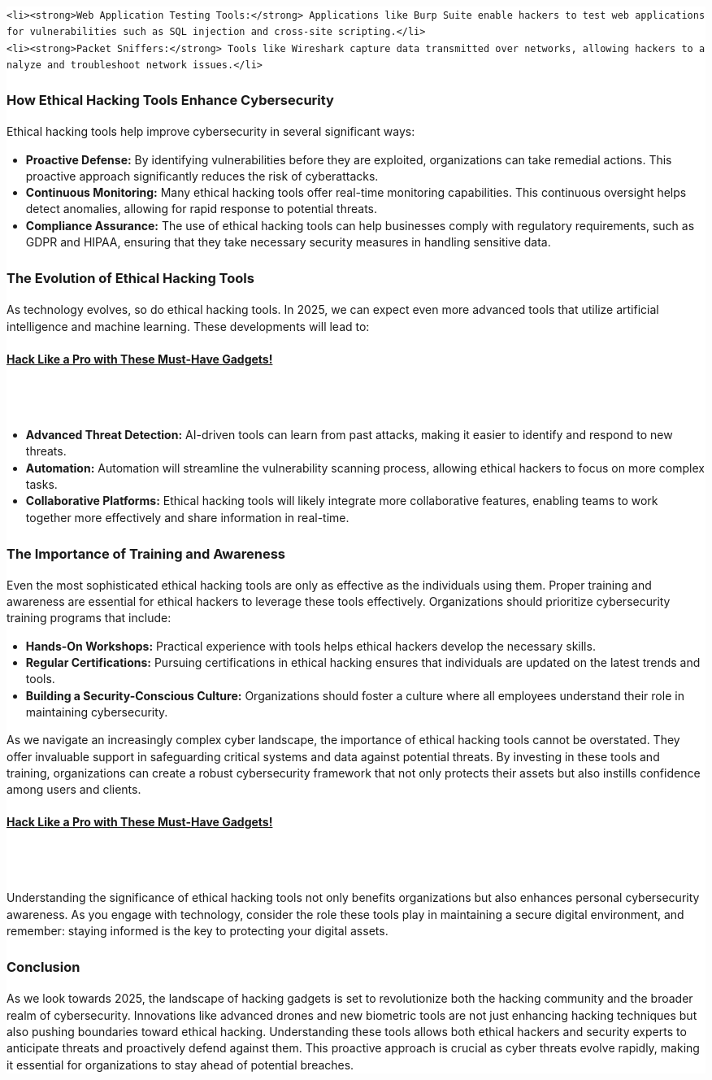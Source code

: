     <li><strong>Web Application Testing Tools:</strong> Applications like Burp Suite enable hackers to test web applications for vulnerabilities such as SQL injection and cross-site scripting.</li>
    <li><strong>Packet Sniffers:</strong> Tools like Wireshark capture data transmitted over networks, allowing hackers to analyze and troubleshoot network issues.</li>
</ul>
<h3>How Ethical Hacking Tools Enhance Cybersecurity</h3>
<p>Ethical hacking tools help improve cybersecurity in several significant ways:</p>
<ul>
    <li><strong>Proactive Defense:</strong> By identifying vulnerabilities before they are exploited, organizations can take remedial actions. This proactive approach significantly reduces the risk of cyberattacks.</li>
    <li><strong>Continuous Monitoring:</strong> Many ethical hacking tools offer real-time monitoring capabilities. This continuous oversight helps detect anomalies, allowing for rapid response to potential threats.</li>
    <li><strong>Compliance Assurance:</strong> The use of ethical hacking tools can help businesses comply with regulatory requirements, such as GDPR and HIPAA, ensuring that they take necessary security measures in handling sensitive data.</li>
</ul>
<h3>The Evolution of Ethical Hacking Tools</h3>
<p>As technology evolves, so do ethical hacking tools. In 2025, we can expect even more advanced tools that utilize artificial intelligence and machine learning. These developments will lead to:</p>
<h4><a href="https://amzn.to/3F8f1xb">Hack Like a Pro with These Must-Have Gadgets!</a></h4><br><br><ul>
    <li><strong>Advanced Threat Detection:</strong> AI-driven tools can learn from past attacks, making it easier to identify and respond to new threats.</li>
    <li><strong>Automation:</strong> Automation will streamline the vulnerability scanning process, allowing ethical hackers to focus on more complex tasks.</li>
    <li><strong>Collaborative Platforms:</strong> Ethical hacking tools will likely integrate more collaborative features, enabling teams to work together more effectively and share information in real-time.</li>
</ul>
<h3>The Importance of Training and Awareness</h3>
<p>Even the most sophisticated ethical hacking tools are only as effective as the individuals using them. Proper training and awareness are essential for ethical hackers to leverage these tools effectively. Organizations should prioritize cybersecurity training programs that include:</p>
<ul>
    <li><strong>Hands-On Workshops:</strong> Practical experience with tools helps ethical hackers develop the necessary skills.</li>
    <li><strong>Regular Certifications:</strong> Pursuing certifications in ethical hacking ensures that individuals are updated on the latest trends and tools.</li>
    <li><strong>Building a Security-Conscious Culture:</strong> Organizations should foster a culture where all employees understand their role in maintaining cybersecurity.</li>
</ul>
<p>As we navigate an increasingly complex cyber landscape, the importance of ethical hacking tools cannot be overstated. They offer invaluable support in safeguarding critical systems and data against potential threats. By investing in these tools and training, organizations can create a robust cybersecurity framework that not only protects their assets but also instills confidence among users and clients.</p>
<h4><a href="https://amzn.to/3F8f1xb">Hack Like a Pro with These Must-Have Gadgets!</a></h4><br><br><p>Understanding the significance of ethical hacking tools not only benefits organizations but also enhances personal cybersecurity awareness. As you engage with technology, consider the role these tools play in maintaining a secure digital environment, and remember: staying informed is the key to protecting your digital assets.</p><h3>Conclusion</h3><p>As we look towards 2025, the landscape of hacking gadgets is set to revolutionize both the hacking community and the broader realm of cybersecurity. Innovations like advanced drones and new biometric tools are not just enhancing hacking techniques but also pushing boundaries toward ethical hacking. Understanding these tools allows both ethical hackers and security experts to anticipate threats and proactively defend against them. This proactive approach is crucial as cyber threats evolve rapidly, making it essential for organizations to stay ahead of potential breaches.</p>